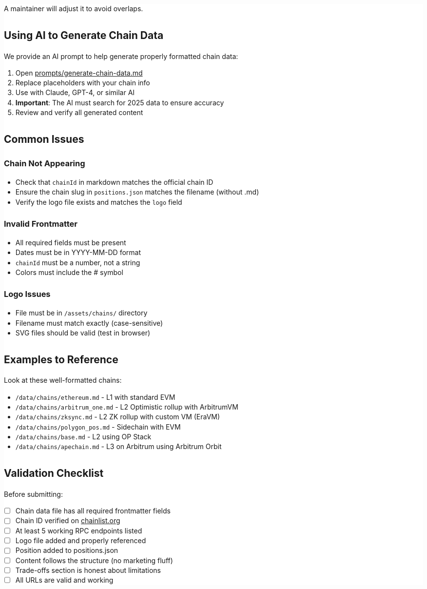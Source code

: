 A maintainer will adjust it to avoid overlaps.

## Using AI to Generate Chain Data

We provide an AI prompt to help generate properly formatted chain data:

1. Open [prompts/generate-chain-data.md](../prompts/generate-chain-data.md)
2. Replace placeholders with your chain info
3. Use with Claude, GPT-4, or similar AI
4. **Important**: The AI must search for 2025 data to ensure accuracy
5. Review and verify all generated content

## Common Issues

### Chain Not Appearing

- Check that `chainId` in markdown matches the official chain ID
- Ensure the chain slug in `positions.json` matches the filename (without .md)
- Verify the logo file exists and matches the `logo` field

### Invalid Frontmatter

- All required fields must be present
- Dates must be in YYYY-MM-DD format
- `chainId` must be a number, not a string
- Colors must include the # symbol

### Logo Issues

- File must be in `/assets/chains/` directory
- Filename must match exactly (case-sensitive)
- SVG files should be valid (test in browser)

## Examples to Reference

Look at these well-formatted chains:

- `/data/chains/ethereum.md` - L1 with standard EVM
- `/data/chains/arbitrum_one.md` - L2 Optimistic rollup with ArbitrumVM
- `/data/chains/zksync.md` - L2 ZK rollup with custom VM (EraVM)
- `/data/chains/polygon_pos.md` - Sidechain with EVM
- `/data/chains/base.md` - L2 using OP Stack
- `/data/chains/apechain.md` - L3 on Arbitrum using Arbitrum Orbit

## Validation Checklist

Before submitting:

- [ ] Chain data file has all required frontmatter fields
- [ ] Chain ID verified on [chainlist.org](https://chainlist.org)
- [ ] At least 5 working RPC endpoints listed
- [ ] Logo file added and properly referenced
- [ ] Position added to positions.json
- [ ] Content follows the structure (no marketing fluff)
- [ ] Trade-offs section is honest about limitations
- [ ] All URLs are valid and working
